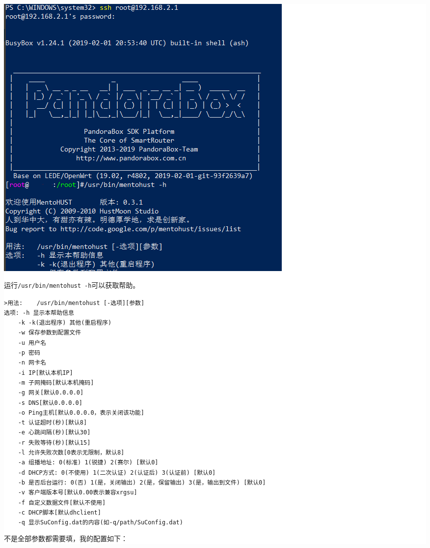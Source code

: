 ![ssh](images/ssh.png)

运行```/usr/bin/mentohust -h```可以获取帮助。
```
>用法:	/usr/bin/mentohust [-选项][参数]
选项:	-h 显示本帮助信息
	-k -k(退出程序) 其他(重启程序)
	-w 保存参数到配置文件
	-u 用户名
	-p 密码
	-n 网卡名
	-i IP[默认本机IP]
	-m 子网掩码[默认本机掩码]
	-g 网关[默认0.0.0.0]
	-s DNS[默认0.0.0.0]
	-o Ping主机[默认0.0.0.0，表示关闭该功能]
	-t 认证超时(秒)[默认8]
	-e 心跳间隔(秒)[默认30]
	-r 失败等待(秒)[默认15]
	-l 允许失败次数[0表示无限制，默认8]
	-a 组播地址: 0(标准) 1(锐捷) 2(赛尔) [默认0]
	-d DHCP方式: 0(不使用) 1(二次认证) 2(认证后) 3(认证前) [默认0]
	-b 是否后台运行: 0(否) 1(是，关闭输出) 2(是，保留输出) 3(是，输出到文件) [默认0]
	-v 客户端版本号[默认0.00表示兼容xrgsu]
	-f 自定义数据文件[默认不使用]
	-c DHCP脚本[默认dhclient]
	-q 显示SuConfig.dat的内容(如-q/path/SuConfig.dat)
```
不是全部参数都需要填，我的配置如下：
